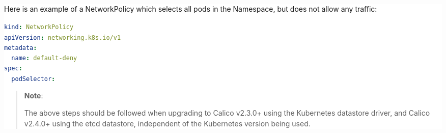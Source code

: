 Here is an example of a NetworkPolicy which selects all pods in the Namespace, but does not allow any traffic:

```yaml
kind: NetworkPolicy
apiVersion: networking.k8s.io/v1
metadata:
  name: default-deny
spec:
  podSelector:
```

> **Note**:
>
> The above steps should be followed when upgrading to Calico v2.3.0+ using the Kubernetes
> datastore driver, and Calico v2.4.0+ using the etcd datastore,
> independent of the Kubernetes version being used.
